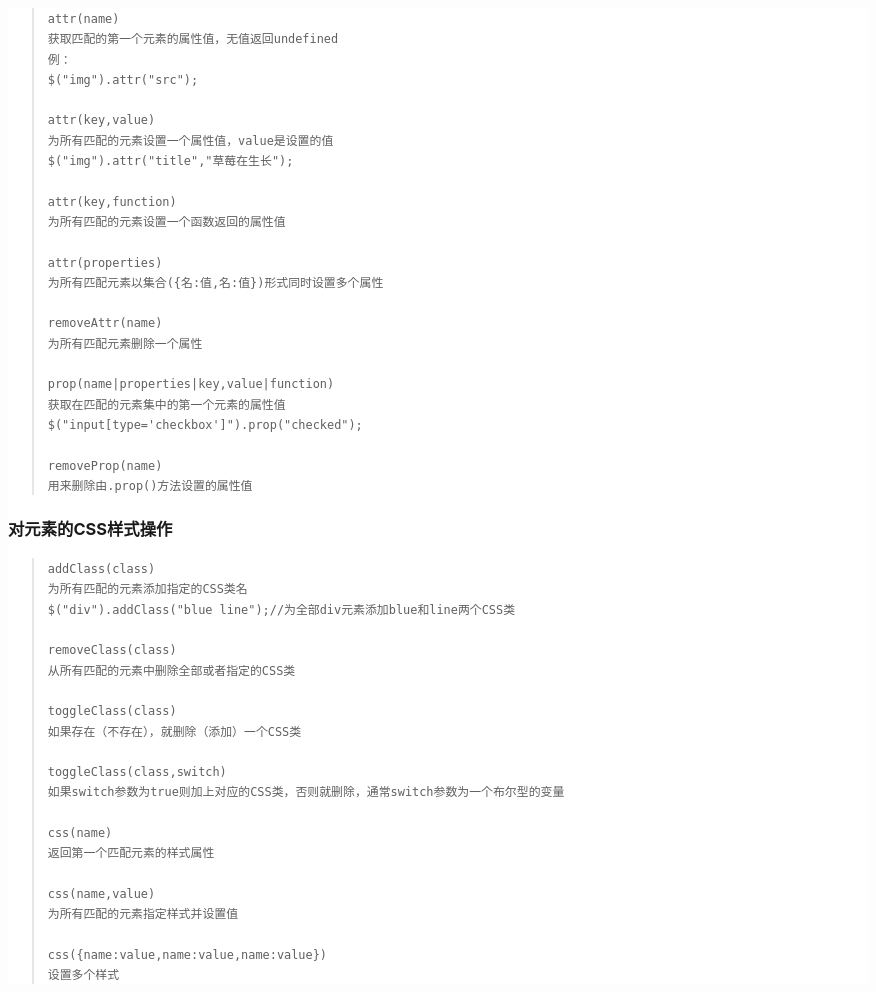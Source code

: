 > ```text
> attr(name)
> 获取匹配的第一个元素的属性值，无值返回undefined
> 例：
> $("img").attr("src");
> 
> attr(key,value)
> 为所有匹配的元素设置一个属性值，value是设置的值
> $("img").attr("title","草莓在生长");
> 
> attr(key,function)
> 为所有匹配的元素设置一个函数返回的属性值
> 
> attr(properties)
> 为所有匹配元素以集合({名:值,名:值})形式同时设置多个属性
> 
> removeAttr(name)
> 为所有匹配元素删除一个属性
> 
> prop(name|properties|key,value|function)
> 获取在匹配的元素集中的第一个元素的属性值
> $("input[type='checkbox']").prop("checked");
> 
> removeProp(name)
> 用来删除由.prop()方法设置的属性值
> ```
>
> 

### **对元素的CSS样式操作**

> ```text
> addClass(class)
> 为所有匹配的元素添加指定的CSS类名
> $("div").addClass("blue line");//为全部div元素添加blue和line两个CSS类
> 
> removeClass(class)
> 从所有匹配的元素中删除全部或者指定的CSS类
> 
> toggleClass(class)
> 如果存在（不存在），就删除（添加）一个CSS类
> 
> toggleClass(class,switch)
> 如果switch参数为true则加上对应的CSS类，否则就删除，通常switch参数为一个布尔型的变量
> 
> css(name)
> 返回第一个匹配元素的样式属性
> 
> css(name,value)
> 为所有匹配的元素指定样式并设置值
> 
> css({name:value,name:value,name:value})
> 设置多个样式
> ```
>
> 
